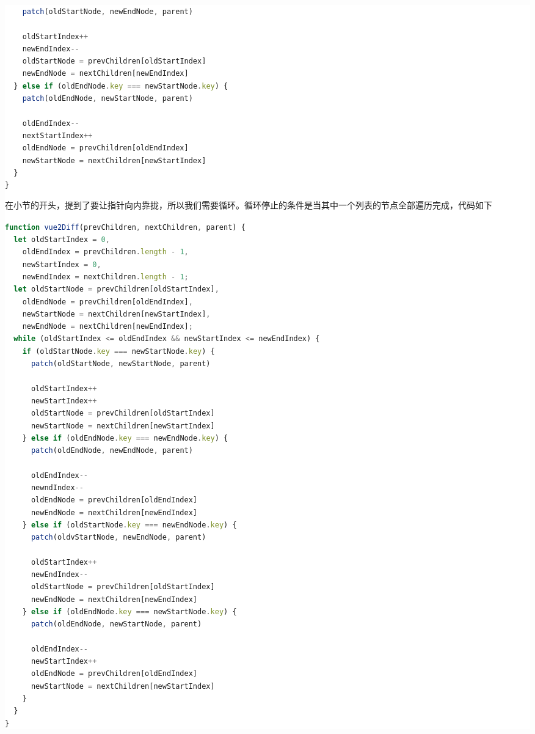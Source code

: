 ```js
    patch(oldStartNode, newEndNode, parent)

    oldStartIndex++
    newEndIndex--
    oldStartNode = prevChildren[oldStartIndex]
    newEndNode = nextChildren[newEndIndex]
  } else if (oldEndNode.key === newStartNode.key) {
    patch(oldEndNode, newStartNode, parent)

    oldEndIndex--
    nextStartIndex++
    oldEndNode = prevChildren[oldEndIndex]
    newStartNode = nextChildren[newStartIndex]
  }
}
```

在小节的开头，提到了要让指针向内靠拢，所以我们需要循环。循环停止的条件是当其中一个列表的节点全部遍历完成，代码如下

```js
function vue2Diff(prevChildren, nextChildren, parent) {
  let oldStartIndex = 0,
    oldEndIndex = prevChildren.length - 1,
    newStartIndex = 0,
    newEndIndex = nextChildren.length - 1;
  let oldStartNode = prevChildren[oldStartIndex],
    oldEndNode = prevChildren[oldEndIndex],
    newStartNode = nextChildren[newStartIndex],
    newEndNode = nextChildren[newEndIndex];
  while (oldStartIndex <= oldEndIndex && newStartIndex <= newEndIndex) {
    if (oldStartNode.key === newStartNode.key) {
      patch(oldStartNode, newStartNode, parent)

      oldStartIndex++
      newStartIndex++
      oldStartNode = prevChildren[oldStartIndex]
      newStartNode = nextChildren[newStartIndex]
    } else if (oldEndNode.key === newEndNode.key) {
      patch(oldEndNode, newEndNode, parent)

      oldEndIndex--
      newndIndex--
      oldEndNode = prevChildren[oldEndIndex]
      newEndNode = nextChildren[newEndIndex]
    } else if (oldStartNode.key === newEndNode.key) {
      patch(oldvStartNode, newEndNode, parent)

      oldStartIndex++
      newEndIndex--
      oldStartNode = prevChildren[oldStartIndex]
      newEndNode = nextChildren[newEndIndex]
    } else if (oldEndNode.key === newStartNode.key) {
      patch(oldEndNode, newStartNode, parent)

      oldEndIndex--
      newStartIndex++
      oldEndNode = prevChildren[oldEndIndex]
      newStartNode = nextChildren[newStartIndex]
    }
  }
}
```
